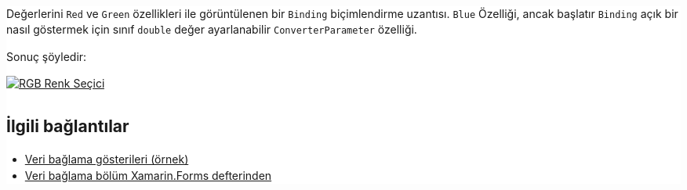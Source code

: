 
Değerlerini `Red` ve `Green` özellikleri ile görüntülenen bir `Binding` biçimlendirme uzantısı. `Blue` Özelliği, ancak başlatır `Binding` açık bir nasıl göstermek için sınıf `double` değer ayarlanabilir `ConverterParameter` özelliği.

Sonuç şöyledir:

[![RGB Renk Seçici](converters-images/rgbcolorselector-small.png "RGB Renk Seçici")](converters-images/rgbcolorselector-large.png#lightbox "RGB Renk Seçici")


## <a name="related-links"></a>İlgili bağlantılar

- [Veri bağlama gösterileri (örnek)](https://developer.xamarin.com/samples/xamarin-forms/DataBindingDemos/)
- [Veri bağlama bölüm Xamarin.Forms defterinden](~/xamarin-forms/creating-mobile-apps-xamarin-forms/summaries/chapter16.md)
